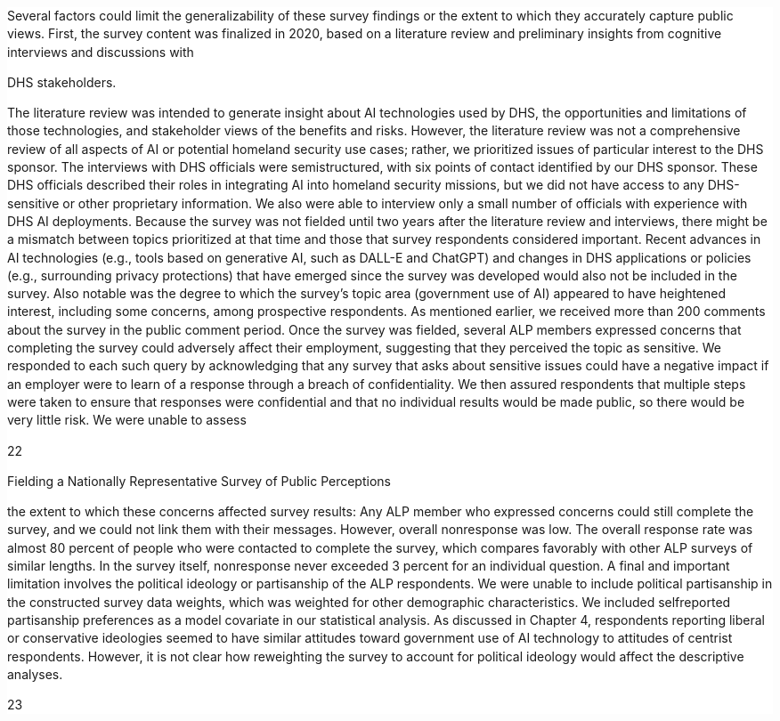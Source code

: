 Several factors could limit the generalizability of these survey findings or the extent to which
they accurately capture public views. First, the survey content was finalized in 2020, based on
a literature review and preliminary insights from cognitive interviews and discussions with

DHS stakeholders.

The literature review was intended to generate insight about AI technologies used by DHS,
the opportunities and limitations of those technologies, and stakeholder views of the benefits
and risks. However, the literature review was not a comprehensive review of all aspects of AI
or potential homeland security use cases; rather, we prioritized issues of particular interest
to the DHS sponsor.
The interviews with DHS officials were semistructured, with six points of contact identified by our DHS sponsor. These DHS officials described their roles in integrating AI into
homeland security missions, but we did not have access to any DHS-sensitive or other proprietary information. We also were able to interview only a small number of officials with
experience with DHS AI deployments.
Because the survey was not fielded until two years after the literature review and interviews, there might be a mismatch between topics prioritized at that time and those that survey
respondents considered important. Recent advances in AI technologies (e.g., tools based on
generative AI, such as DALL-E and ChatGPT) and changes in DHS applications or policies
(e.g., surrounding privacy protections) that have emerged since the survey was developed
would also not be included in the survey.
Also notable was the degree to which the survey’s topic area (government use of AI)
appeared to have heightened interest, including some concerns, among prospective respondents. As mentioned earlier, we received more than 200 comments about the survey in the
public comment period. Once the survey was fielded, several ALP members expressed concerns that completing the survey could adversely affect their employment, suggesting that
they perceived the topic as sensitive. We responded to each such query by acknowledging that
any survey that asks about sensitive issues could have a negative impact if an employer were
to learn of a response through a breach of confidentiality. We then assured respondents that
multiple steps were taken to ensure that responses were confidential and that no individual
results would be made public, so there would be very little risk. We were unable to assess

22

Fielding a Nationally Representative Survey of Public Perceptions

the extent to which these concerns affected survey results: Any ALP member who expressed
concerns could still complete the survey, and we could not link them with their messages.
However, overall nonresponse was low. The overall response rate was almost 80 percent of
people who were contacted to complete the survey, which compares favorably with other ALP
surveys of similar lengths. In the survey itself, nonresponse never exceeded 3 percent for an
individual question.
A final and important limitation involves the political ideology or partisanship of the
ALP respondents. We were unable to include political partisanship in the constructed survey
data weights, which was weighted for other demographic characteristics. We included selfreported partisanship preferences as a model covariate in our statistical analysis. As discussed
in Chapter 4, respondents reporting liberal or conservative ideologies seemed to have similar
attitudes toward government use of AI technology to attitudes of centrist respondents. However, it is not clear how reweighting the survey to account for political ideology would affect
the descriptive analyses.

23
